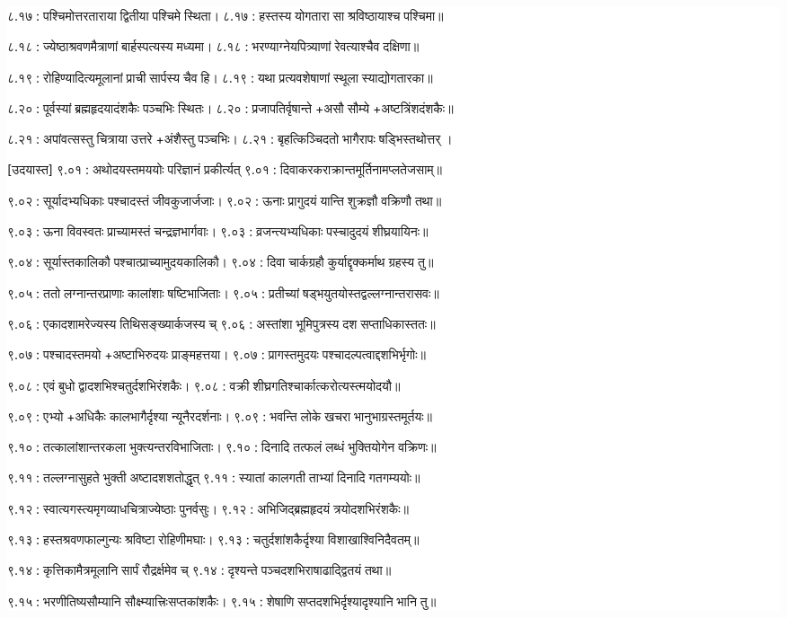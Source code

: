 ८.१७ :        पश्चिमोत्तरताराया द्वितीया पश्चिमे स्थिता।
८.१७ :        हस्तस्य योगतारा सा श्रविष्ठायाश्च पश्चिमा॥

८.१८ :        ज्येष्ठाश्रवणमैत्राणां बार्हस्पत्यस्य मध्यमा।
८.१८ :        भरण्याग्नेयपित्र्याणां रेवत्याश्चैव दक्षिणा॥

८.१९ :        रोहिण्यादित्यमूलानां प्राची सार्पस्य चैव हि।
८.१९ :        यथा प्रत्यवशेषाणां स्थूला स्याद्योगतारका॥

८.२० :        पूर्वस्यां ब्रह्महृदयादंशकैः पञ्चभिः स्थितः।
८.२० :        प्रजापतिर्वृषान्ते +असौ सौम्ये +अष्टत्रिंशदंशकैः॥

८.२१ :        अपांवत्सस्तु चित्राया उत्तरे +अंशैस्तु पञ्चभिः।
८.२१ :        बृहत्किञ्चिदतो भागैरापः षड्भिस्तथोत्तर् ।



[उदयास्त]
९.०१ :        अथोदयस्तमययोः परिज्ञानं प्रकीर्त्यत्
९.०१ :        दिवाकरकराक्रान्तमूर्तिनामप्लतेजसाम्॥

९.०२ :        सूर्यादभ्यधिकाः पश्चादस्तं जीवकुजार्जजाः।
९.०२ :        ऊनाः प्रागुदयं यान्ति शुक्रज्ञौ वक्रिणौ तथा॥

९.०३ :        ऊना विवस्वतः प्राच्यामस्तं चन्द्रज्ञभार्गवाः।
९.०३ :        व्रजन्त्यभ्यधिकाः पस्चादुदयं शीघ्रयायिनः॥

९.०४ :        सूर्यास्तकालिकौ पश्चात्प्राच्यामुदयकालिकौ।
९.०४ :        दिवा चार्कग्रहौ कुर्याद्दृक्कर्माथ ग्रहस्य तु॥

९.०५ :        ततो लग्नान्तरप्राणाः कालांशाः षष्टिभाजिताः।
९.०५ :        प्रतीच्यां षड्भयुतयोस्तद्वल्लग्नान्तरासवः॥

९.०६ :        एकादशामरेज्यस्य तिथिसङ्ख्यार्कजस्य च्
९.०६ :        अस्तांशा भूमिपुत्रस्य दश सप्ताधिकास्ततः॥

९.०७ :        पश्चादस्तमयो +अष्टाभिरुदयः प्राङ्महत्तया।
९.०७ :        प्रागस्तमुदयः पश्चादल्पत्वाद्दशभिर्भृगोः॥

९.०८ :        एवं बुधो द्वादशभिश्चतुर्दशभिरंशकैः।
९.०८ :        वक्री शीघ्रगतिश्चार्कात्करोत्यस्त्मयोदयौ॥

९.०९ :        एभ्यो +अधिकैः कालभागैर्दृश्या न्यूनैरदर्शनाः।
९.०९ :        भवन्ति लोके खचरा भानुभाग्रस्तमूर्तयः॥

९.१० :        तत्कालांशान्तरकला भुक्त्यन्तरविभाजिताः।
९.१० :        दिनादि तत्फलं लब्धं भुक्तियोगेन वक्रिणः॥

९.११ :        तल्लग्नासुहते भुक्ती अष्टादशशतोद्धृत्
९.११ :        स्यातां कालगती ताभ्यां दिनादि गतगम्ययोः॥

९.१२ :        स्वात्यगस्त्यमृगव्याधचित्राज्येष्ठाः पुनर्वसुः।
९.१२ :        अभिजिद्ब्रह्महृदयं त्रयोदशभिरंशकैः॥

९.१३ :        हस्तश्रवणफाल्गुन्यः श्रविष्टा रोहिणीमघाः।
९.१३ :        चतुर्दशांशकैर्दृश्या विशाखाश्विनिदैवतम्॥

९.१४ :        कृत्तिकामैत्रमूलानि सार्पं रौद्रर्क्षमेव च्
९.१४ :        दृश्यन्ते पञ्चदशभिराषाढाद्द्वितयं तथा॥

९.१५ :        भरणीतिष्यसौम्यानि सौक्ष्म्यात्त्रिःसप्तकांशकैः।
९.१५ :        शेषाणि सप्तदशभिर्दृश्यादृश्यानि भानि तु॥
